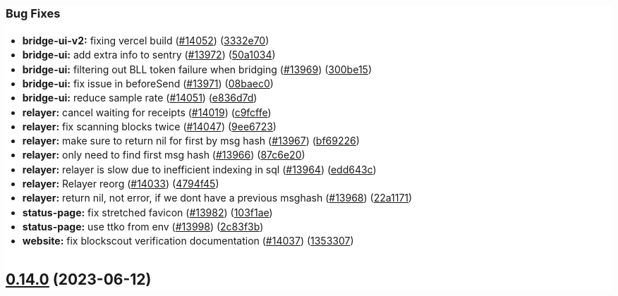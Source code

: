 ### Bug Fixes

* **bridge-ui-v2:** fixing vercel build ([#14052](https://github.com/wyzth_zkevmxyz/wyzth_zkevm-mono/issues/14052)) ([3332e70](https://github.com/wyzth_zkevmxyz/wyzth_zkevm-mono/commit/3332e70bb3b821ab4efbcfe4aed4dbc3ed614850))
* **bridge-ui:** add extra info to sentry ([#13972](https://github.com/wyzth_zkevmxyz/wyzth_zkevm-mono/issues/13972)) ([50a1034](https://github.com/wyzth_zkevmxyz/wyzth_zkevm-mono/commit/50a1034812ded4ed890f9859fc603bfc801dcdc3))
* **bridge-ui:** filtering out BLL token failure when bridging ([#13969](https://github.com/wyzth_zkevmxyz/wyzth_zkevm-mono/issues/13969)) ([300be15](https://github.com/wyzth_zkevmxyz/wyzth_zkevm-mono/commit/300be15d3fdcdc9297a7b28427cfcdc905991306))
* **bridge-ui:** fix issue in beforeSend ([#13971](https://github.com/wyzth_zkevmxyz/wyzth_zkevm-mono/issues/13971)) ([08baec0](https://github.com/wyzth_zkevmxyz/wyzth_zkevm-mono/commit/08baec00cfdc235c0baf3d139a8a62df6e34e914))
* **bridge-ui:** reduce sample rate ([#14051](https://github.com/wyzth_zkevmxyz/wyzth_zkevm-mono/issues/14051)) ([e836d7d](https://github.com/wyzth_zkevmxyz/wyzth_zkevm-mono/commit/e836d7da3fdd11e443618af15318b1d93bca117e))
* **relayer:** cancel waiting for receipts ([#14019](https://github.com/wyzth_zkevmxyz/wyzth_zkevm-mono/issues/14019)) ([c9fcffe](https://github.com/wyzth_zkevmxyz/wyzth_zkevm-mono/commit/c9fcffe1d1227219b244b97555e96a49a865f868))
* **relayer:** fix scanning blocks twice ([#14047](https://github.com/wyzth_zkevmxyz/wyzth_zkevm-mono/issues/14047)) ([9ee6723](https://github.com/wyzth_zkevmxyz/wyzth_zkevm-mono/commit/9ee67238eccc5218346f7cbcf936a76919bf7ae4))
* **relayer:** make sure to return nil for first by msg hash ([#13967](https://github.com/wyzth_zkevmxyz/wyzth_zkevm-mono/issues/13967)) ([bf69226](https://github.com/wyzth_zkevmxyz/wyzth_zkevm-mono/commit/bf692264ede4545089515372002ee176e0783729))
* **relayer:** only need to find first msg hash ([#13966](https://github.com/wyzth_zkevmxyz/wyzth_zkevm-mono/issues/13966)) ([87c6e20](https://github.com/wyzth_zkevmxyz/wyzth_zkevm-mono/commit/87c6e20340757d3bdd6075afb8b5cd264cc511a3))
* **relayer:** relayer is slow due to inefficient indexing in sql ([#13964](https://github.com/wyzth_zkevmxyz/wyzth_zkevm-mono/issues/13964)) ([edd643c](https://github.com/wyzth_zkevmxyz/wyzth_zkevm-mono/commit/edd643cda2ba883d8060ea4921b726b499927575))
* **relayer:** Relayer reorg ([#14033](https://github.com/wyzth_zkevmxyz/wyzth_zkevm-mono/issues/14033)) ([4794f45](https://github.com/wyzth_zkevmxyz/wyzth_zkevm-mono/commit/4794f45006aff0287bc6cf4630910a1ec3a01fbd))
* **relayer:** return nil, not error, if we dont have a previous msghash ([#13968](https://github.com/wyzth_zkevmxyz/wyzth_zkevm-mono/issues/13968)) ([22a1171](https://github.com/wyzth_zkevmxyz/wyzth_zkevm-mono/commit/22a1171a151e26f136771b8bc303bbfefe1dcca8))
* **status-page:** fix stretched favicon ([#13982](https://github.com/wyzth_zkevmxyz/wyzth_zkevm-mono/issues/13982)) ([103f1ae](https://github.com/wyzth_zkevmxyz/wyzth_zkevm-mono/commit/103f1aea772c5eb5e9a293f2ba661d0c4eb96156))
* **status-page:** use ttko from env ([#13998](https://github.com/wyzth_zkevmxyz/wyzth_zkevm-mono/issues/13998)) ([2c83f3b](https://github.com/wyzth_zkevmxyz/wyzth_zkevm-mono/commit/2c83f3b8faad27315ec25d6150327631320b0798))
* **website:** fix blockscout verification documentation ([#14037](https://github.com/wyzth_zkevmxyz/wyzth_zkevm-mono/issues/14037)) ([1353307](https://github.com/wyzth_zkevmxyz/wyzth_zkevm-mono/commit/1353307ae54024273377b0945452634f73f9b32d))

## [0.14.0](https://github.com/wyzth_zkevmxyz/wyzth_zkevm-mono/compare/wyzth_zkevm-mono-v0.13.0...wyzth_zkevm-mono-v0.14.0) (2023-06-12)
